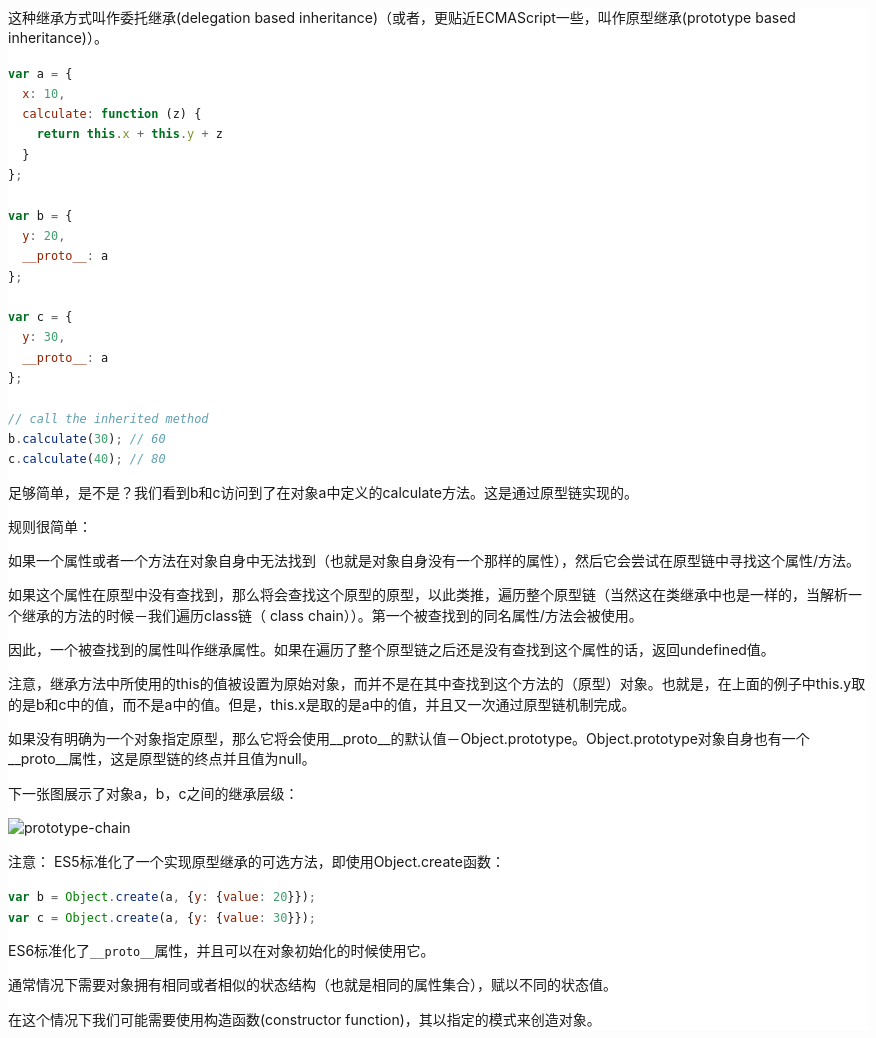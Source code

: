 这种继承方式叫作委托继承(delegation based inheritance)（或者，更贴近ECMAScript一些，叫作原型继承(prototype based inheritance)）。

```js
var a = {
  x: 10,
  calculate: function (z) {
    return this.x + this.y + z
  }
};

var b = {
  y: 20,
  __proto__: a
};

var c = {
  y: 30,
  __proto__: a
};

// call the inherited method
b.calculate(30); // 60
c.calculate(40); // 80
```

足够简单，是不是？我们看到b和c访问到了在对象a中定义的calculate方法。这是通过原型链实现的。

规则很简单：

如果一个属性或者一个方法在对象自身中无法找到（也就是对象自身没有一个那样的属性），然后它会尝试在原型链中寻找这个属性/方法。

如果这个属性在原型中没有查找到，那么将会查找这个原型的原型，以此类推，遍历整个原型链（当然这在类继承中也是一样的，当解析一个继承的方法的时候－我们遍历class链（ class chain））。第一个被查找到的同名属性/方法会被使用。

因此，一个被查找到的属性叫作继承属性。如果在遍历了整个原型链之后还是没有查找到这个属性的话，返回undefined值。

注意，继承方法中所使用的this的值被设置为原始对象，而并不是在其中查找到这个方法的（原型）对象。也就是，在上面的例子中this.y取的是b和c中的值，而不是a中的值。但是，this.x是取的是a中的值，并且又一次通过原型链机制完成。

如果没有明确为一个对象指定原型，那么它将会使用__proto__的默认值－Object.prototype。Object.prototype对象自身也有一个__proto__属性，这是原型链的终点并且值为null。

下一张图展示了对象a，b，c之间的继承层级：

![prototype-chain](https://raw.githubusercontent.com/liuyanjie/js-core/master/javascript-syntax/images/prototype-chain.png)

注意： ES5标准化了一个实现原型继承的可选方法，即使用Object.create函数：

```js
var b = Object.create(a, {y: {value: 20}});
var c = Object.create(a, {y: {value: 30}});
```

ES6标准化了`__proto__`属性，并且可以在对象初始化的时候使用它。

通常情况下需要对象拥有相同或者相似的状态结构（也就是相同的属性集合），赋以不同的状态值。

在这个情况下我们可能需要使用构造函数(constructor function)，其以指定的模式来创造对象。
